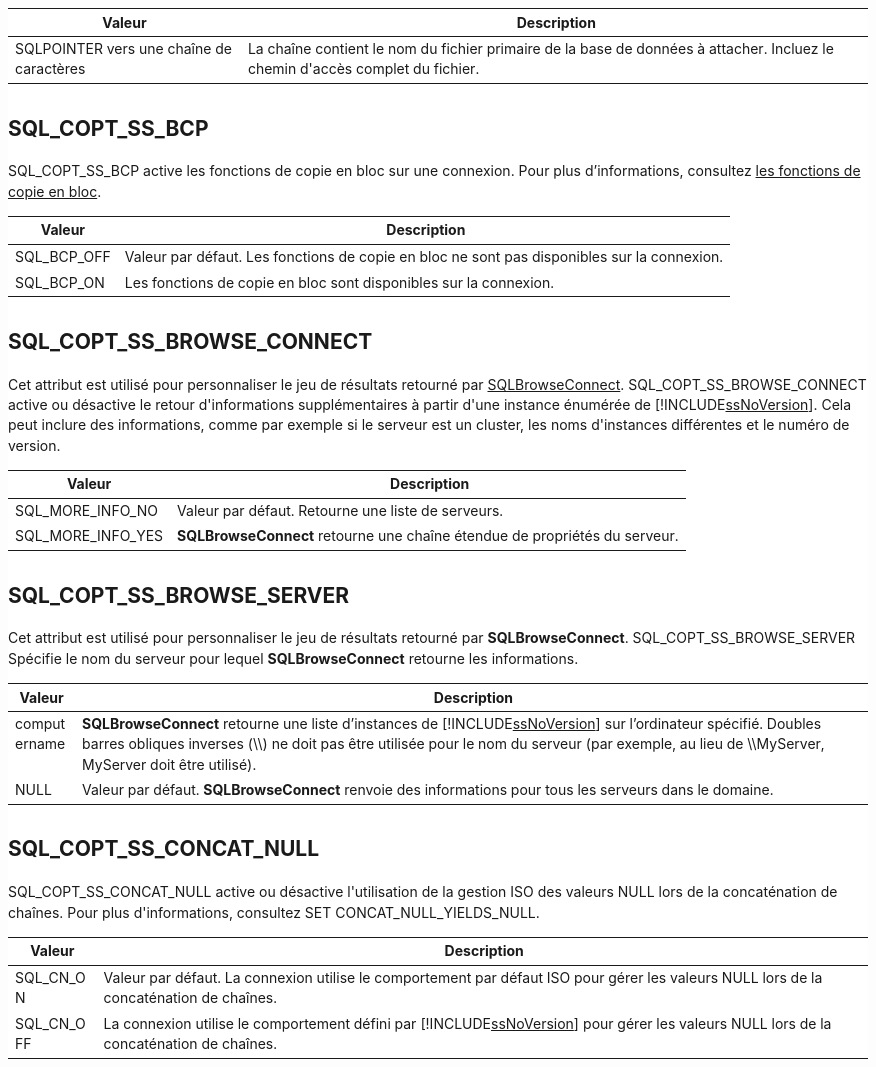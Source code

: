 |Valeur| Description|  
|-----------|-----------------|  
|SQLPOINTER vers une chaîne de caractères|La chaîne contient le nom du fichier primaire de la base de données à attacher. Incluez le chemin d'accès complet du fichier.|  
  
## <a name="sqlcoptssbcp"></a>SQL_COPT_SS_BCP  
 SQL_COPT_SS_BCP active les fonctions de copie en bloc sur une connexion. Pour plus d’informations, consultez [les fonctions de copie en bloc](../../relational-databases/native-client-odbc-extensions-bulk-copy-functions/sql-server-driver-extensions-bulk-copy-functions.md).  
  
|Valeur| Description|  
|-----------|-----------------|  
|SQL_BCP_OFF|Valeur par défaut. Les fonctions de copie en bloc ne sont pas disponibles sur la connexion.|  
|SQL_BCP_ON|Les fonctions de copie en bloc sont disponibles sur la connexion.|  
  
## <a name="sqlcoptssbrowseconnect"></a>SQL_COPT_SS_BROWSE_CONNECT  
 Cet attribut est utilisé pour personnaliser le jeu de résultats retourné par [SQLBrowseConnect](../../relational-databases/native-client-odbc-api/sqlbrowseconnect.md). SQL_COPT_SS_BROWSE_CONNECT active ou désactive le retour d'informations supplémentaires à partir d'une instance énumérée de [!INCLUDE[ssNoVersion](../../includes/ssnoversion-md.md)]. Cela peut inclure des informations, comme par exemple si le serveur est un cluster, les noms d'instances différentes et le numéro de version.  
  
|Valeur| Description|  
|-----------|-----------------|  
|SQL_MORE_INFO_NO|Valeur par défaut. Retourne une liste de serveurs.|  
|SQL_MORE_INFO_YES|**SQLBrowseConnect** retourne une chaîne étendue de propriétés du serveur.|  
  
## <a name="sqlcoptssbrowseserver"></a>SQL_COPT_SS_BROWSE_SERVER  
 Cet attribut est utilisé pour personnaliser le jeu de résultats retourné par **SQLBrowseConnect**. SQL_COPT_SS_BROWSE_SERVER Spécifie le nom du serveur pour lequel **SQLBrowseConnect** retourne les informations.  
  
|Valeur| Description|  
|-----------|-----------------|  
|computername|**SQLBrowseConnect** retourne une liste d’instances de [!INCLUDE[ssNoVersion](../../includes/ssnoversion-md.md)] sur l’ordinateur spécifié. Doubles barres obliques inverses (\\\\) ne doit pas être utilisée pour le nom du serveur (par exemple, au lieu de \\\MyServer, MyServer doit être utilisé).|  
|NULL|Valeur par défaut. **SQLBrowseConnect** renvoie des informations pour tous les serveurs dans le domaine.|  
  
## <a name="sqlcoptssconcatnull"></a>SQL_COPT_SS_CONCAT_NULL  
 SQL_COPT_SS_CONCAT_NULL active ou désactive l'utilisation de la gestion ISO des valeurs NULL lors de la concaténation de chaînes. Pour plus d'informations, consultez SET CONCAT_NULL_YIELDS_NULL.  
  
|Valeur| Description|  
|-----------|-----------------|  
|SQL_CN_ON|Valeur par défaut. La connexion utilise le comportement par défaut ISO pour gérer les valeurs NULL lors de la concaténation de chaînes.|  
|SQL_CN_OFF|La connexion utilise le comportement défini par [!INCLUDE[ssNoVersion](../../includes/ssnoversion-md.md)] pour gérer les valeurs NULL lors de la concaténation de chaînes.|  
  